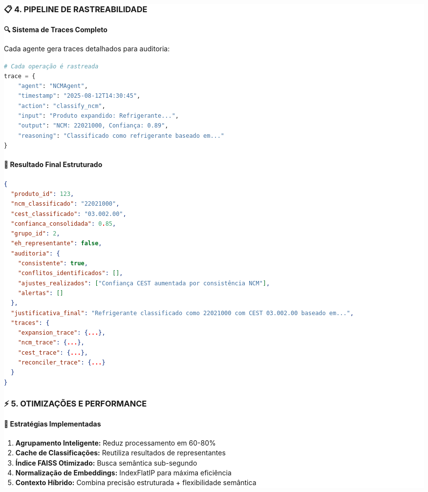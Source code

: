 ### **📋 4. PIPELINE DE RASTREABILIDADE**

#### **🔍 Sistema de Traces Completo**
Cada agente gera traces detalhados para auditoria:

```python
# Cada operação é rastreada
trace = {
    "agent": "NCMAgent",
    "timestamp": "2025-08-12T14:30:45",
    "action": "classify_ncm", 
    "input": "Produto expandido: Refrigerante...",
    "output": "NCM: 22021000, Confiança: 0.89",
    "reasoning": "Classificado como refrigerante baseado em..."
}
```

#### **🎯 Resultado Final Estruturado**
```json
{
  "produto_id": 123,
  "ncm_classificado": "22021000",
  "cest_classificado": "03.002.00", 
  "confianca_consolidada": 0.85,
  "grupo_id": 2,
  "eh_representante": false,
  "auditoria": {
    "consistente": true,
    "conflitos_identificados": [],
    "ajustes_realizados": ["Confiança CEST aumentada por consistência NCM"],
    "alertas": []
  },
  "justificativa_final": "Refrigerante classificado como 22021000 com CEST 03.002.00 baseado em...",
  "traces": {
    "expansion_trace": {...},
    "ncm_trace": {...}, 
    "cest_trace": {...},
    "reconciler_trace": {...}
  }
}
```

### **⚡ 5. OTIMIZAÇÕES E PERFORMANCE**

#### **🎯 Estratégias Implementadas**
1. **Agrupamento Inteligente:** Reduz processamento em 60-80%
2. **Cache de Classificações:** Reutiliza resultados de representantes
3. **Índice FAISS Otimizado:** Busca semântica sub-segundo
4. **Normalização de Embeddings:** IndexFlatIP para máxima eficiência
5. **Contexto Híbrido:** Combina precisão estruturada + flexibilidade semântica
